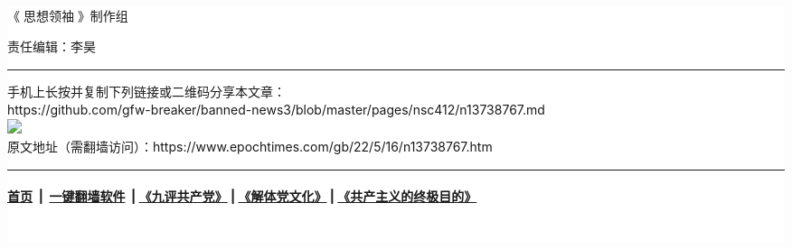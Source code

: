 <p>
 《
 <ok href="https://www.epochtimes.com/gb/tag/%E6%80%9D%E6%83%B3%E9%A2%86%E8%A2%96.html">
  思想领袖
 </ok>
 》制作组
</p>
<p>
 责任编辑：李昊
</p>
</div>
<hr/>
手机上长按并复制下列链接或二维码分享本文章：<br/>
https://github.com/gfw-breaker/banned-news3/blob/master/pages/nsc412/n13738767.md <br/>
<a href='https://github.com/gfw-breaker/banned-news3/blob/master/pages/nsc412/n13738767.md'><img src='https://github.com/gfw-breaker/banned-news3/blob/master/pages/nsc412/n13738767.md.png'/></a> <br/>
原文地址（需翻墙访问）：https://www.epochtimes.com/gb/22/5/16/n13738767.htm


------------------------
#### [首页](https://github.com/gfw-breaker/banned-news3/blob/master/README.md) &nbsp;|&nbsp; [一键翻墙软件](https://github.com/gfw-breaker/nogfw/blob/master/README.md) &nbsp;| [《九评共产党》](https://github.com/gfw-breaker/9ping.md/blob/master/README.md#九评之一评共产党是什么) | [《解体党文化》](https://github.com/gfw-breaker/jtdwh.md/blob/master/README.md) | [《共产主义的终极目的》](https://github.com/gfw-breaker/gczydzjmd.md/blob/master/README.md)


<img src='http://gfw-breaker.win/banned-news3/pages/nsc412/n13738767.md' width='0px' height='0px'/>